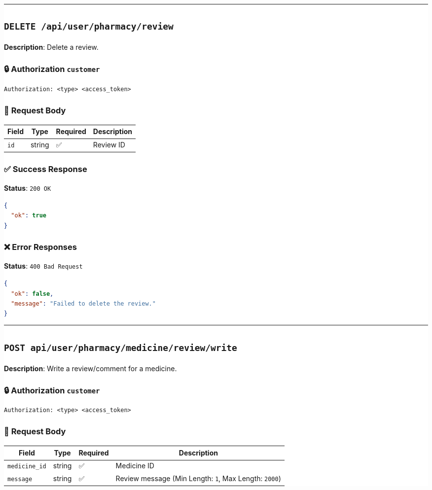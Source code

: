 ```json
```

---

## `DELETE /api/user/pharmacy/review`

**Description**: Delete a review.

### 🔒 Authorization `customer`

`Authorization: <type> <access_token>`

### 📝 **Request Body**

| Field | Type | Required | Description |
| --- | --- | --- | --- |
| `id` | string | ✅ | Review ID |

### ✅ **Success Response**

**Status**: `200 OK`

```json
{
  "ok": true
}
```

### ❌ **Error Responses**

**Status**: `400 Bad Request`

```json
{
  "ok": false,
  "message": "Failed to delete the review."
}
```

---

## `POST api/user/pharmacy/medicine/review/write`

**Description**: Write a review/comment for a medicine.

### 🔒 Authorization `customer`

`Authorization: <type> <access_token>`

### 📝 **Request Body**

| Field | Type | Required | Description |
| --- | --- | --- | --- |
| `medicine_id` | string | ✅ | Medicine ID |
| `message` | string | ✅ | Review message (Min Length: `1`, Max Length: `2000`) |
